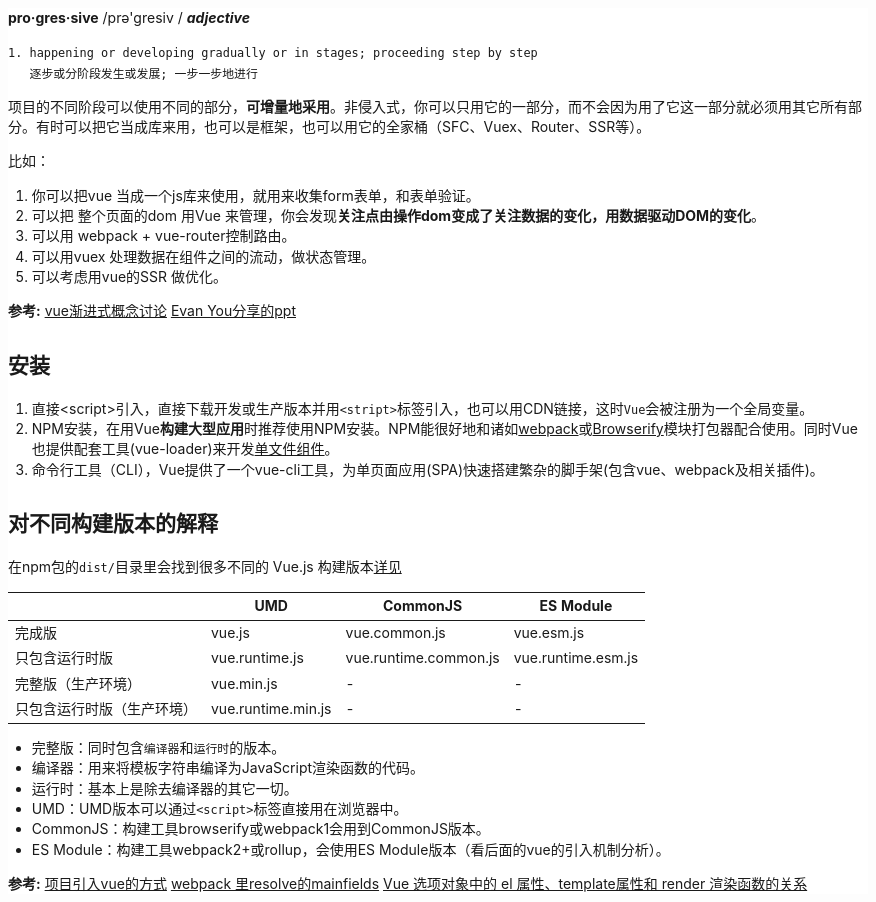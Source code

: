**pro‧gres‧sive**
/prə'ɡresiv /
***adjective***

    1. happening or developing gradually or in stages; proceeding step by step
       逐步或分阶段发生或发展; 一步一步地进行

项目的不同阶段可以使用不同的部分，**可增量地采用**。非侵入式，你可以只用它的一部分，而不会因为用了它这一部分就必须用其它所有部分。有时可以把它当成库来用，也可以是框架，也可以用它的全家桶（SFC、Vuex、Router、SSR等）。

比如：

1. 你可以把vue 当成一个js库来使用，就用来收集form表单，和表单验证。
2. 可以把 整个页面的dom 用Vue 来管理，你会发现**关注点由操作dom变成了关注数据的变化，用数据驱动DOM的变化**。
3. 可以用 webpack  + vue-router控制路由。
4. 可以用vuex 处理数据在组件之间的流动，做状态管理。
5. 可以考虑用vue的SSR 做优化。

**参考:**
[vue渐进式概念讨论](https://www.zhihu.com/question/51907207)
[Evan You分享的ppt](https://docs.google.com/presentation/d/1WnYsxRMiNEArT3xz7xXHdKeH1C-jT92VxmptghJb5Es/edit#slide=id.p)

## 安装

1. 直接\<script\>引入，直接下载开发或生产版本并用`<stript>`标签引入，也可以用CDN链接，这时`Vue`会被注册为一个全局变量。
2. NPM安装，在用Vue**构建大型应用**时推荐使用NPM安装。NPM能很好地和诸如[webpack](https://webpack.js.org/)或[Browserify](http://browserify.org/)模块打包器配合使用。同时Vue也提供配套工具(vue-loader)来开发[单文件组件](https://cn.vuejs.org/v2/guide/single-file-components.html)。
3. 命令行工具（CLI），Vue提供了一个vue-cli工具，为单页面应用(SPA)快速搭建繁杂的脚手架(包含vue、webpack及相关插件)。

## 对不同构建版本的解释

在npm包的`dist/`目录里会找到很多不同的 Vue.js 构建版本[详见](https://cn.vuejs.org/v2/guide/installation.html#%E5%AF%B9%E4%B8%8D%E5%90%8C%E6%9E%84%E5%BB%BA%E7%89%88%E6%9C%AC%E7%9A%84%E8%A7%A3%E9%87%8A)

|                            | UMD                | CommonJS              | ES Module          |
| -------------------------- | ------------------ | --------------------- | ------------------ |
| 完成版                     | vue.js             | vue.common.js         | vue.esm.js         |
| 只包含运行时版             | vue.runtime.js     | vue.runtime.common.js | vue.runtime.esm.js |
| 完整版（生产环境）         | vue.min.js         | -                     | -                  |
| 只包含运行时版（生产环境） | vue.runtime.min.js | -                     | -                  |

* 完整版：同时包含`编译器`和`运行时`的版本。
* 编译器：用来将模板字符串编译为JavaScript渲染函数的代码。
* 运行时：基本上是除去编译器的其它一切。
* UMD：UMD版本可以通过`<script>`标签直接用在浏览器中。
* CommonJS：构建工具browserify或webpack1会用到CommonJS版本。
* ES Module：构建工具webpack2+或rollup，会使用ES Module版本（看后面的vue的引入机制分析）。

**参考:**
[项目引入vue的方式](https://segmentfault.com/a/1190000016449418#articleHeader4)
[webpack 里resolve的mainfields](https://webpack.js.org/configuration/resolve/#resolve-mainfields)
[Vue 选项对象中的 el 属性、template属性和 render 渲染函数的关系](https://segmentfault.com/a/1190000008530684)
